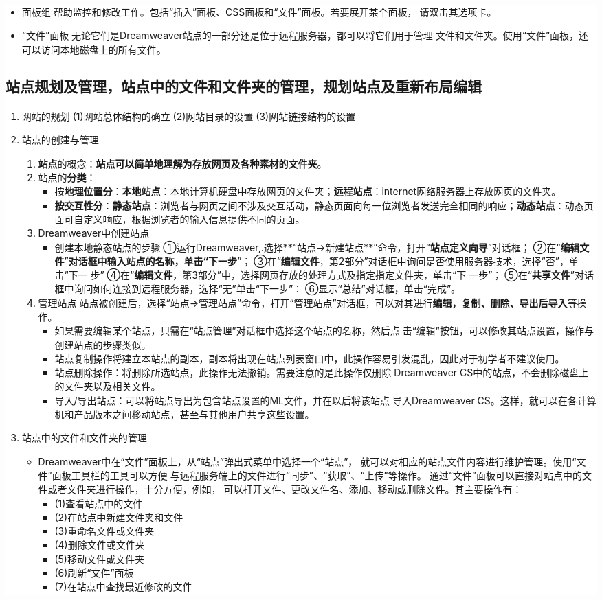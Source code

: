    - 面板组
     帮助监控和修改工作。包括“插入”面板、CSS面板和“文件”面板。若要展开某个面板，
     请双击其选项卡。
   
   - “文件”面板
     无论它们是Dreamweaver站点的一部分还是位于远程服务器，都可以将它们用于管理
     文件和文件夹。使用“文件”面板，还可以访问本地磁盘上的所有文件。

## **站点规划及管理，站点中的文件和文件夹的管理，规划站点及重新布局编辑**

1. 网站的规划
   (1)网站总体结构的确立
   (2)网站目录的设置
   (3)网站链接结构的设置
2. 站点的创建与管理

   1. **站点**的概念：**站点可以简单地理解为存放网页及各种素材的文件夹**。
   2. 站点的**分类**：
      - 按**地理位置分**：**本地站点**：本地计算机硬盘中存放网页的文件夹；**远程站点**：internet网络服务器上存放网页的文件夹。
      - **按交互性分**：**静态站点**：浏览者与网页之间不涉及交互活动，静态页面向每一位浏览者发送完全相同的响应；**动态站点**：动态页面可自定义响应，根据浏览者的输入信息提供不同的页面。
   3. Dreamweaver中创建站点
      - 创建本地静态站点的步骤
        ①运行Dreamweaver,.选择**“站点→新建站点**”命令，打开“**站点定义向导**”对话框；
        ②在“**编辑文件**”**对话框中输入站点的名称，单击“下一步**”；
        ③在“**编辑文件**，第2部分”对话框中询问是否使用服务器技术，选择“否”，单击“下一
        步”
        ④在“**编辑文件**，第3部分”中，选择网页存放的处理方式及指定指定文件夹，单击“下
        一步”；
        ⑤在“**共享文件**”对话框中询问如何连接到远程服务器，选择“无”单击“下一步”：
        ⑥显示“总结”对话框，单击“完成”。
   4. 管理站点
      站点被创建后，选择“站点→管理站点”命令，打开“管理站点”对话框，可以对其进行**编辑，复制、删除、导出后导入**等操作。
      - 如果需要编辑某个站点，只需在“站点管理”对话框中选择这个站点的名称，然后点
        击“编辑”按钮，可以修改其站点设置，操作与创建站点的步骤类似。
      - 站点复制操作将建立本站点的副本，副本将出现在站点列表窗口中，此操作容易引发混乱，因此对于初学者不建议使用。
      - 站点删除操作：将删除所选站点，此操作无法撤销。需要注意的是此操作仅删除
        Dreamweaver CS中的站点，不会删除磁盘上的文件夹以及相关文件。
      - 导入/导出站点：可以将站点导出为包含站点设置的ML文件，并在以后将该站点
        导入Dreamweaver CS。这样，就可以在各计算机和产品版本之间移动站点，甚至与其他用户共享这些设置。
3. 站点中的文件和文件夹的管理

   - Dreamweaver中在“文件”面板上，从“站点”弹出式菜单中选择一个“站点”，
     就可以对相应的站点文件内容进行维护管理。使用“文件”面板工具栏的工具可以方便
     与远程服务端上的文件进行“同步”、“获取”、“上传”等操作。
     通过“文件”面板可以直接对站点中的文件或者文件夹进行操作，十分方便，例如，
     可以打开文件、更改文件名、添加、移动或删除文件。其主要操作有：
     - (1)查看站点中的文件
     - (2)在站点中新建文件夹和文件
     - (3)重命名文件或文件夹
     - (4)删除文件或文件夹
     - (5)移动文件或文件夹
     - (6)刷新“文件”面板
     - (7)在站点中查找最近修改的文件
